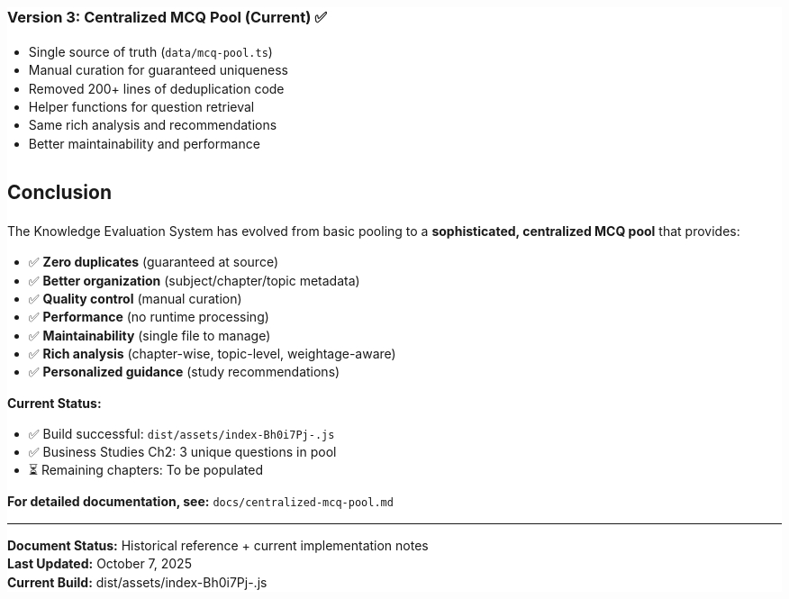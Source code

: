 ### Version 3: Centralized MCQ Pool (Current) ✅
- Single source of truth (`data/mcq-pool.ts`)
- Manual curation for guaranteed uniqueness
- Removed 200+ lines of deduplication code
- Helper functions for question retrieval
- Same rich analysis and recommendations
- Better maintainability and performance

## Conclusion

The Knowledge Evaluation System has evolved from basic pooling to a **sophisticated, centralized MCQ pool** that provides:
- ✅ **Zero duplicates** (guaranteed at source)
- ✅ **Better organization** (subject/chapter/topic metadata)
- ✅ **Quality control** (manual curation)
- ✅ **Performance** (no runtime processing)
- ✅ **Maintainability** (single file to manage)
- ✅ **Rich analysis** (chapter-wise, topic-level, weightage-aware)
- ✅ **Personalized guidance** (study recommendations)

**Current Status:**
- ✅ Build successful: `dist/assets/index-Bh0i7Pj-.js`
- ✅ Business Studies Ch2: 3 unique questions in pool
- ⏳ Remaining chapters: To be populated

**For detailed documentation, see:** `docs/centralized-mcq-pool.md`

---

**Document Status:** Historical reference + current implementation notes  
**Last Updated:** October 7, 2025  
**Current Build:** dist/assets/index-Bh0i7Pj-.js
